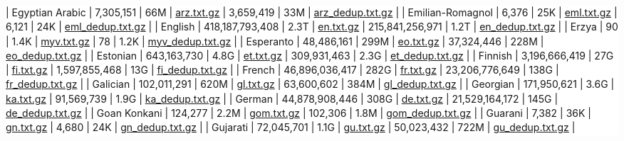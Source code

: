 | Egyptian Arabic                           |                                        7,305,151 |                                             66M | [arz.txt.gz](https://traces1.inria.fr/oscar/files/compressed-orig/arz.txt.gz) |                                           3,659,419 |                                                33M | [arz_dedup.txt.gz](https://traces1.inria.fr/oscar/files/Compressed/arz_dedup.txt.gz) |
| Emilian-Romagnol                          |                                            6,376 |                                             25K | [eml.txt.gz](https://traces1.inria.fr/oscar/files/compressed-orig/eml.txt.gz) |                                               6,121 |                                                24K | [eml_dedup.txt.gz](https://traces1.inria.fr/oscar/files/Compressed/eml_dedup.txt.gz) |
| English                                   |                                  418,187,793,408 |                                            2.3T |   [en.txt.gz](https://traces1.inria.fr/oscar/files/compressed-orig/en.txt.gz) |                                     215,841,256,971 |                                               1.2T |   [en_dedup.txt.gz](https://traces1.inria.fr/oscar/files/Compressed/en_dedup.txt.gz) |
| Erzya                                     |                                               90 |                                            1.4K | [myv.txt.gz](https://traces1.inria.fr/oscar/files/compressed-orig/myv.txt.gz) |                                                  78 |                                               1.2K | [myv_dedup.txt.gz](https://traces1.inria.fr/oscar/files/Compressed/myv_dedup.txt.gz) |
| Esperanto                                 |                                       48,486,161 |                                            299M |   [eo.txt.gz](https://traces1.inria.fr/oscar/files/compressed-orig/eo.txt.gz) |                                          37,324,446 |                                               228M |   [eo_dedup.txt.gz](https://traces1.inria.fr/oscar/files/Compressed/eo_dedup.txt.gz) |
| Estonian                                  |                                      643,163,730 |                                            4.8G |   [et.txt.gz](https://traces1.inria.fr/oscar/files/compressed-orig/et.txt.gz) |                                         309,931,463 |                                               2.3G |   [et_dedup.txt.gz](https://traces1.inria.fr/oscar/files/Compressed/et_dedup.txt.gz) |
| Finnish                                   |                                    3,196,666,419 |                                             27G |   [fi.txt.gz](https://traces1.inria.fr/oscar/files/compressed-orig/fi.txt.gz) |                                       1,597,855,468 |                                                13G |   [fi_dedup.txt.gz](https://traces1.inria.fr/oscar/files/Compressed/fi_dedup.txt.gz) |
| French                                    |                                   46,896,036,417 |                                            282G |   [fr.txt.gz](https://traces1.inria.fr/oscar/files/compressed-orig/fr.txt.gz) |                                      23,206,776,649 |                                               138G |   [fr_dedup.txt.gz](https://traces1.inria.fr/oscar/files/Compressed/fr_dedup.txt.gz) |
| Galician                                  |                                      102,011,291 |                                            620M |   [gl.txt.gz](https://traces1.inria.fr/oscar/files/compressed-orig/gl.txt.gz) |                                          63,600,602 |                                               384M |   [gl_dedup.txt.gz](https://traces1.inria.fr/oscar/files/Compressed/gl_dedup.txt.gz) |
| Georgian                                  |                                      171,950,621 |                                            3.6G |   [ka.txt.gz](https://traces1.inria.fr/oscar/files/compressed-orig/ka.txt.gz) |                                          91,569,739 |                                               1.9G |   [ka_dedup.txt.gz](https://traces1.inria.fr/oscar/files/Compressed/ka_dedup.txt.gz) |
| German                                    |                                   44,878,908,446 |                                            308G |   [de.txt.gz](https://traces1.inria.fr/oscar/files/compressed-orig/de.txt.gz) |                                      21,529,164,172 |                                               145G |   [de_dedup.txt.gz](https://traces1.inria.fr/oscar/files/Compressed/de_dedup.txt.gz) |
| Goan Konkani                              |                                          124,277 |                                            2.2M | [gom.txt.gz](https://traces1.inria.fr/oscar/files/compressed-orig/gom.txt.gz) |                                             102,306 |                                               1.8M | [gom_dedup.txt.gz](https://traces1.inria.fr/oscar/files/Compressed/gom_dedup.txt.gz) |
| Guarani                                   |                                            7,382 |                                             36K |   [gn.txt.gz](https://traces1.inria.fr/oscar/files/compressed-orig/gn.txt.gz) |                                               4,680 |                                                24K |   [gn_dedup.txt.gz](https://traces1.inria.fr/oscar/files/Compressed/gn_dedup.txt.gz) |
| Gujarati                                  |                                       72,045,701 |                                            1.1G |   [gu.txt.gz](https://traces1.inria.fr/oscar/files/compressed-orig/gu.txt.gz) |                                          50,023,432 |                                               722M |   [gu_dedup.txt.gz](https://traces1.inria.fr/oscar/files/Compressed/gu_dedup.txt.gz) |